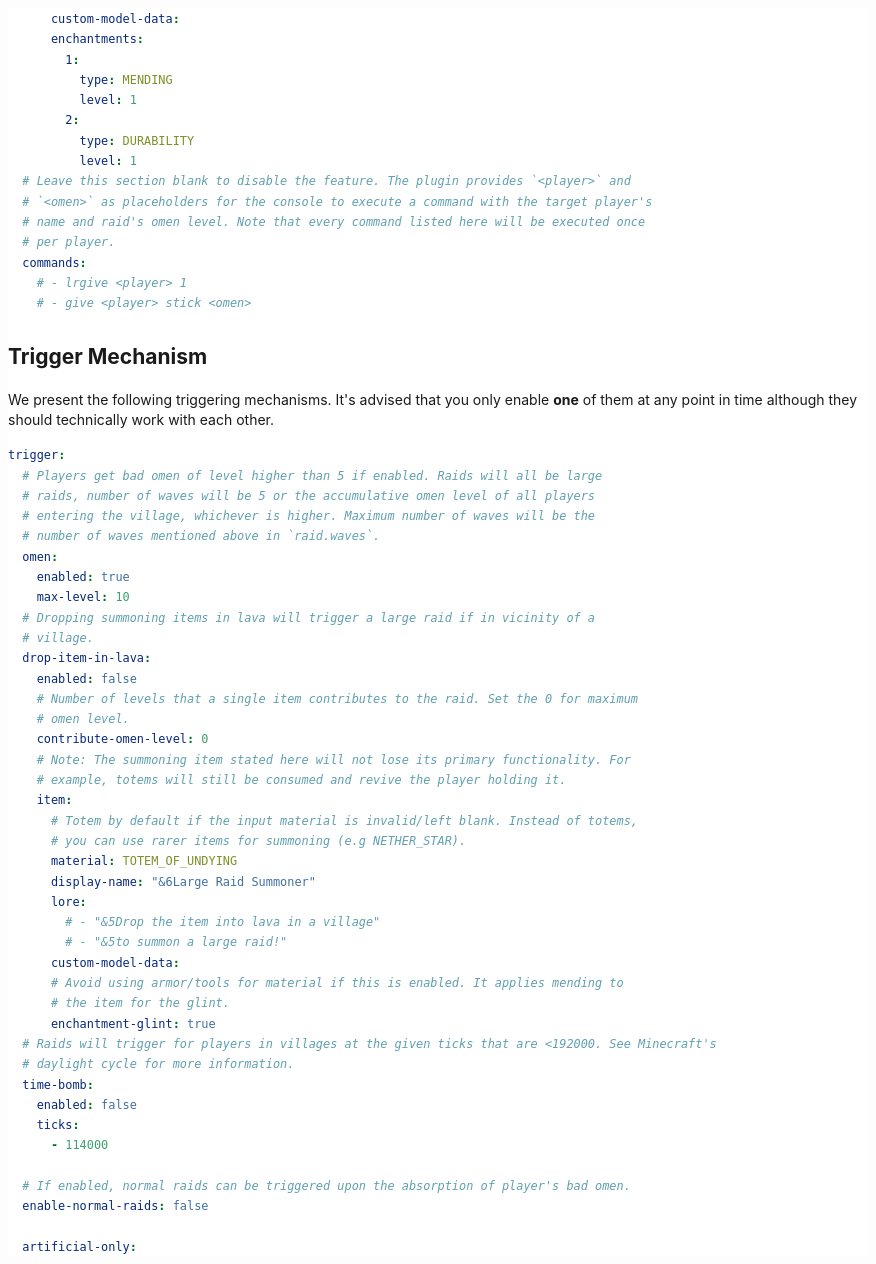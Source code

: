 ```yml
      custom-model-data:
      enchantments:
        1:
          type: MENDING
          level: 1
        2:
          type: DURABILITY
          level: 1
  # Leave this section blank to disable the feature. The plugin provides `<player>` and
  # `<omen>` as placeholders for the console to execute a command with the target player's
  # name and raid's omen level. Note that every command listed here will be executed once
  # per player.
  commands:
    # - lrgive <player> 1
    # - give <player> stick <omen>
```

## Trigger Mechanism

We present the following triggering mechanisms. It's advised that you only enable **one** of them at any point in time although they should technically work with each other.

```yml
trigger:
  # Players get bad omen of level higher than 5 if enabled. Raids will all be large
  # raids, number of waves will be 5 or the accumulative omen level of all players
  # entering the village, whichever is higher. Maximum number of waves will be the
  # number of waves mentioned above in `raid.waves`.
  omen:
    enabled: true
    max-level: 10
  # Dropping summoning items in lava will trigger a large raid if in vicinity of a
  # village.
  drop-item-in-lava:
    enabled: false
    # Number of levels that a single item contributes to the raid. Set the 0 for maximum
    # omen level.
    contribute-omen-level: 0
    # Note: The summoning item stated here will not lose its primary functionality. For
    # example, totems will still be consumed and revive the player holding it.
    item:
      # Totem by default if the input material is invalid/left blank. Instead of totems,
      # you can use rarer items for summoning (e.g NETHER_STAR).
      material: TOTEM_OF_UNDYING
      display-name: "&6Large Raid Summoner"
      lore:
        # - "&5Drop the item into lava in a village"
        # - "&5to summon a large raid!"
      custom-model-data:
      # Avoid using armor/tools for material if this is enabled. It applies mending to
      # the item for the glint.
      enchantment-glint: true
  # Raids will trigger for players in villages at the given ticks that are <192000. See Minecraft's
  # daylight cycle for more information.
  time-bomb:
    enabled: false
    ticks:
      - 114000

  # If enabled, normal raids can be triggered upon the absorption of player's bad omen.
  enable-normal-raids: false

  artificial-only:
```